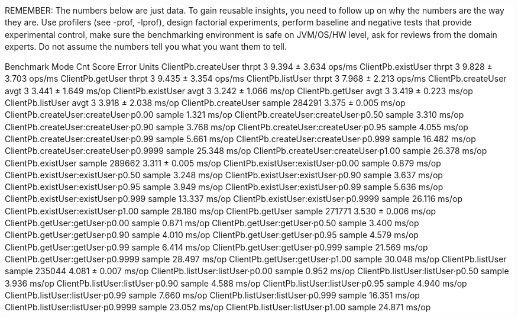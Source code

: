 REMEMBER: The numbers below are just data. To gain reusable insights, you need to follow up on
why the numbers are the way they are. Use profilers (see -prof, -lprof), design factorial
experiments, perform baseline and negative tests that provide experimental control, make sure
the benchmarking environment is safe on JVM/OS/HW level, ask for reviews from the domain experts.
Do not assume the numbers tell you what you want them to tell.

Benchmark                                 Mode     Cnt   Score   Error   Units
ClientPb.createUser                      thrpt       3   9.394 ± 3.634  ops/ms
ClientPb.existUser                       thrpt       3   9.828 ± 3.703  ops/ms
ClientPb.getUser                         thrpt       3   9.435 ± 3.354  ops/ms
ClientPb.listUser                        thrpt       3   7.968 ± 2.213  ops/ms
ClientPb.createUser                       avgt       3   3.441 ± 1.649   ms/op
ClientPb.existUser                        avgt       3   3.242 ± 1.066   ms/op
ClientPb.getUser                          avgt       3   3.419 ± 0.223   ms/op
ClientPb.listUser                         avgt       3   3.918 ± 2.038   ms/op
ClientPb.createUser                     sample  284291   3.375 ± 0.005   ms/op
ClientPb.createUser:createUser·p0.00    sample           1.321           ms/op
ClientPb.createUser:createUser·p0.50    sample           3.310           ms/op
ClientPb.createUser:createUser·p0.90    sample           3.768           ms/op
ClientPb.createUser:createUser·p0.95    sample           4.055           ms/op
ClientPb.createUser:createUser·p0.99    sample           5.661           ms/op
ClientPb.createUser:createUser·p0.999   sample          16.482           ms/op
ClientPb.createUser:createUser·p0.9999  sample          25.348           ms/op
ClientPb.createUser:createUser·p1.00    sample          26.378           ms/op
ClientPb.existUser                      sample  289662   3.311 ± 0.005   ms/op
ClientPb.existUser:existUser·p0.00      sample           0.879           ms/op
ClientPb.existUser:existUser·p0.50      sample           3.248           ms/op
ClientPb.existUser:existUser·p0.90      sample           3.637           ms/op
ClientPb.existUser:existUser·p0.95      sample           3.949           ms/op
ClientPb.existUser:existUser·p0.99      sample           5.636           ms/op
ClientPb.existUser:existUser·p0.999     sample          13.337           ms/op
ClientPb.existUser:existUser·p0.9999    sample          26.116           ms/op
ClientPb.existUser:existUser·p1.00      sample          28.180           ms/op
ClientPb.getUser                        sample  271771   3.530 ± 0.006   ms/op
ClientPb.getUser:getUser·p0.00          sample           0.871           ms/op
ClientPb.getUser:getUser·p0.50          sample           3.400           ms/op
ClientPb.getUser:getUser·p0.90          sample           4.010           ms/op
ClientPb.getUser:getUser·p0.95          sample           4.579           ms/op
ClientPb.getUser:getUser·p0.99          sample           6.414           ms/op
ClientPb.getUser:getUser·p0.999         sample          21.569           ms/op
ClientPb.getUser:getUser·p0.9999        sample          28.497           ms/op
ClientPb.getUser:getUser·p1.00          sample          30.048           ms/op
ClientPb.listUser                       sample  235044   4.081 ± 0.007   ms/op
ClientPb.listUser:listUser·p0.00        sample           0.952           ms/op
ClientPb.listUser:listUser·p0.50        sample           3.936           ms/op
ClientPb.listUser:listUser·p0.90        sample           4.588           ms/op
ClientPb.listUser:listUser·p0.95        sample           4.940           ms/op
ClientPb.listUser:listUser·p0.99        sample           7.660           ms/op
ClientPb.listUser:listUser·p0.999       sample          16.351           ms/op
ClientPb.listUser:listUser·p0.9999      sample          23.052           ms/op
ClientPb.listUser:listUser·p1.00        sample          24.871           ms/op
